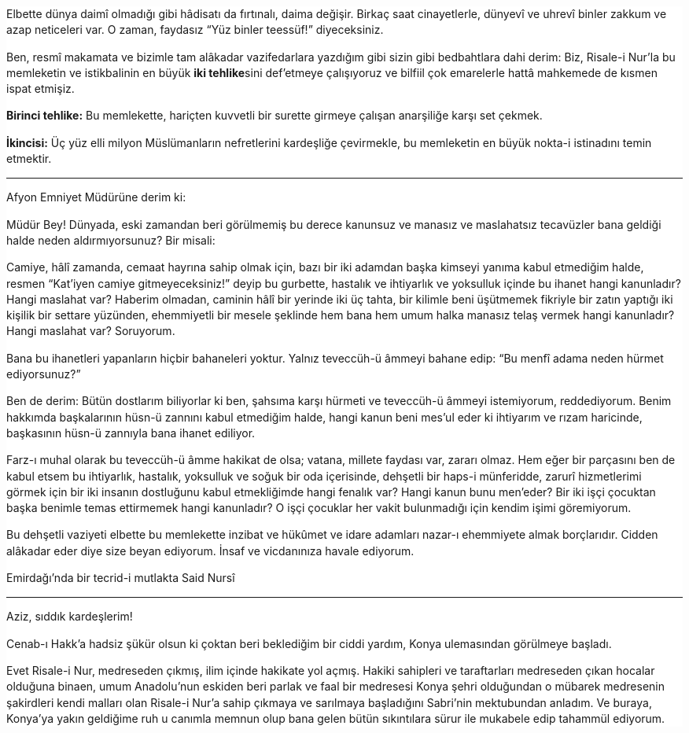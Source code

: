 Elbette dünya daimî olmadığı gibi hâdisatı da fırtınalı, daima değişir. Birkaç saat cinayetlerle, dünyevî ve uhrevî binler zakkum ve azap neticeleri var. O zaman, faydasız “Yüz binler teessüf!” diyeceksiniz.

Ben, resmî makamata ve bizimle tam alâkadar vazifedarlara yazdığım gibi sizin gibi bedbahtlara dahi derim: Biz, Risale-i Nur’la bu memleketin ve istikbalinin en büyük **iki tehlike**sini def’etmeye çalışıyoruz ve bilfiil çok emarelerle hattâ mahkemede de kısmen ispat etmişiz.

**Birinci tehlike:** Bu memlekette, hariçten kuvvetli bir surette girmeye çalışan anarşiliğe karşı set çekmek.

**İkincisi:** Üç yüz elli milyon Müslümanların nefretlerini kardeşliğe çevirmekle, bu memleketin en büyük nokta-i istinadını temin etmektir.

***

Afyon Emniyet Müdürüne derim ki:

Müdür Bey! Dünyada, eski zamandan beri görülmemiş bu derece kanunsuz ve manasız ve maslahatsız tecavüzler bana geldiği halde neden aldırmıyorsunuz? Bir misali:

Camiye, hâlî zamanda, cemaat hayrına sahip olmak için, bazı bir iki adamdan başka kimseyi yanıma kabul etmediğim halde, resmen “Kat’iyen camiye gitmeyeceksiniz!” deyip bu gurbette, hastalık ve ihtiyarlık ve yoksulluk içinde bu ihanet hangi kanunladır? Hangi maslahat var? Haberim olmadan, caminin hâlî bir yerinde iki üç tahta, bir kilimle beni üşütmemek fikriyle bir zatın yaptığı iki kişilik bir settare yüzünden, ehemmiyetli bir mesele şeklinde hem bana hem umum halka manasız telaş vermek hangi kanunladır? Hangi maslahat var? Soruyorum.

Bana bu ihanetleri yapanların hiçbir bahaneleri yoktur. Yalnız teveccüh-ü âmmeyi bahane edip: “Bu menfî adama neden hürmet ediyorsunuz?”

Ben de derim: Bütün dostlarım biliyorlar ki ben, şahsıma karşı hürmeti ve teveccüh-ü âmmeyi istemiyorum, reddediyorum. Benim hakkımda başkalarının hüsn-ü zannını kabul etmediğim halde, hangi kanun beni mes’ul eder ki ihtiyarım ve rızam haricinde, başkasının hüsn-ü zannıyla bana ihanet ediliyor.

Farz-ı muhal olarak bu teveccüh-ü âmme hakikat de olsa; vatana, millete faydası var, zararı olmaz. Hem eğer bir parçasını ben de kabul etsem bu ihtiyarlık, hastalık, yoksulluk ve soğuk bir oda içerisinde, dehşetli bir haps-i münferidde, zarurî hizmetlerimi görmek için bir iki insanın dostluğunu kabul etmekliğimde hangi fenalık var? Hangi kanun bunu men’eder? Bir iki işçi çocuktan başka benimle temas ettirmemek hangi kanunladır? O işçi çocuklar her vakit bulunmadığı için kendim işimi göremiyorum.

Bu dehşetli vaziyeti elbette bu memlekette inzibat ve hükûmet ve idare adamları nazar-ı ehemmiyete almak borçlarıdır. Cidden alâkadar eder diye size beyan ediyorum. İnsaf ve vicdanınıza havale ediyorum.

Emirdağı’nda bir tecrid-i mutlakta Said Nursî

***

Aziz, sıddık kardeşlerim!

Cenab-ı Hakk’a hadsiz şükür olsun ki çoktan beri beklediğim bir ciddi yardım, Konya ulemasından görülmeye başladı.

Evet Risale-i Nur, medreseden çıkmış, ilim içinde hakikate yol açmış. Hakiki sahipleri ve taraftarları medreseden çıkan hocalar olduğuna binaen, umum Anadolu’nun eskiden beri parlak ve faal bir medresesi Konya şehri olduğundan o mübarek medresenin şakirdleri kendi malları olan Risale-i Nur’a sahip çıkmaya ve sarılmaya başladığını Sabri’nin mektubundan anladım. Ve buraya, Konya’ya yakın geldiğime ruh u canımla memnun olup bana gelen bütün sıkıntılara sürur ile mukabele edip tahammül ediyorum.
